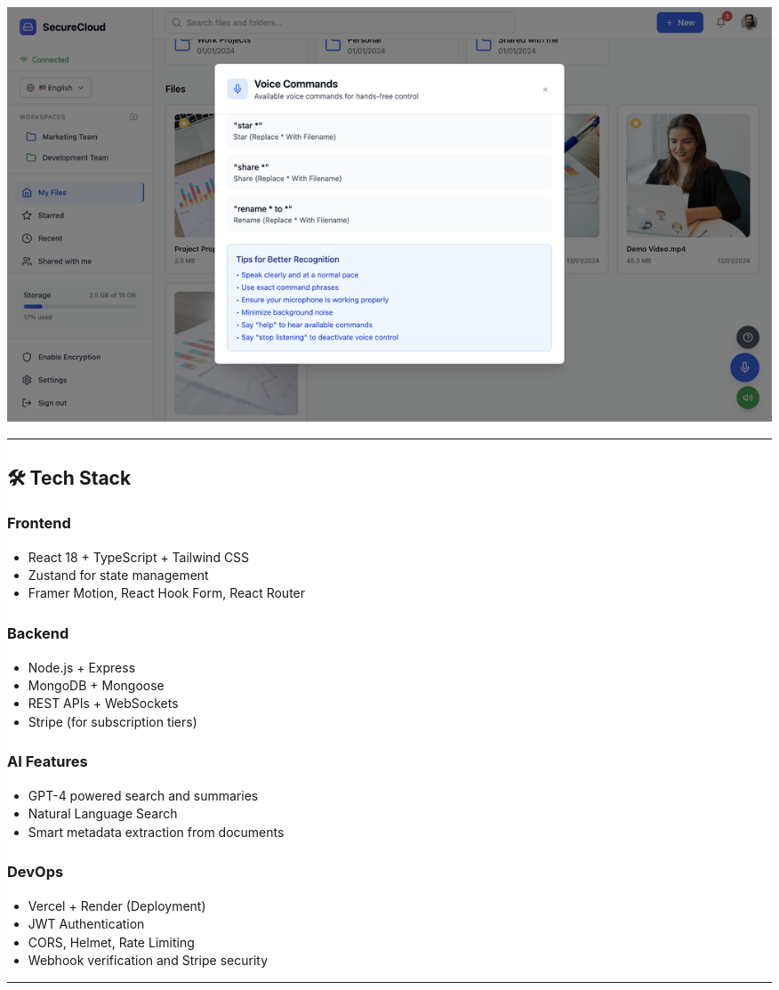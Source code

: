 <img src="./screenshots/31.png" width="100%" />


---

## 🛠 Tech Stack

### Frontend
- React 18 + TypeScript + Tailwind CSS
- Zustand for state management
- Framer Motion, React Hook Form, React Router

### Backend
- Node.js + Express
- MongoDB + Mongoose
- REST APIs + WebSockets
- Stripe (for subscription tiers)

### AI Features
- GPT-4 powered search and summaries
- Natural Language Search
- Smart metadata extraction from documents

### DevOps
- Vercel + Render (Deployment)
- JWT Authentication
- CORS, Helmet, Rate Limiting
- Webhook verification and Stripe security

---
